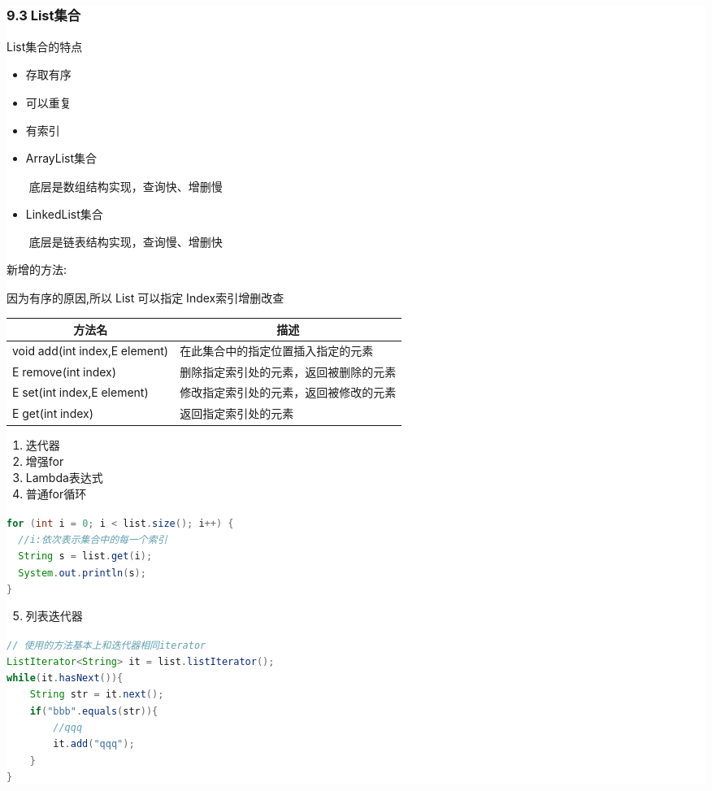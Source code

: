 ### 9.3 List集合



List集合的特点

- 存取有序

- 可以重复

- 有索引

- ArrayList集合

  ​	底层是数组结构实现，查询快、增删慢

- LinkedList集合

  ​	底层是链表结构实现，查询慢、增删快

新增的方法:

因为有序的原因,所以 List 可以指定 Index索引增删改查



| 方法名                          | 描述                                   |
| ------------------------------- | -------------------------------------- |
| void add(int index,E   element) | 在此集合中的指定位置插入指定的元素     |
| E remove(int   index)           | 删除指定索引处的元素，返回被删除的元素 |
| E set(int index,E   element)    | 修改指定索引处的元素，返回被修改的元素 |
| E get(int   index)              | 返回指定索引处的元素                   |

1. 迭代器
2. 增强for
3. Lambda表达式
4. 普通for循环

```java
for (int i = 0; i < list.size(); i++) {
  //i:依次表示集合中的每一个索引
  String s = list.get(i);
  System.out.println(s);
}
```

5. 列表迭代器

```java
// 使用的方法基本上和迭代器相同iterator
ListIterator<String> it = list.listIterator();
while(it.hasNext()){
    String str = it.next();
    if("bbb".equals(str)){
        //qqq
        it.add("qqq");
    }
}
```
